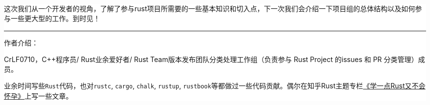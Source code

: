 这次我们从一个开发者的视角，了解了参与rust项目所需要的一些基本知识和切入点，下一次我们会介绍一下项目组的总体结构以及如何参与一些更大型的工作。到时见！

---

作者介绍：

CrLF0710，C++程序员/ Rust业余爱好者/ Rust Team版本发布团队分类处理工作组（负责参与 Rust Project 的issues 和 PR 分类管理）成员。

业余时间写些`Rust`代码，也对`rustc`, `cargo`, `chalk`, `rustup`, `rustbook`等都做过一些代码贡献。偶尔在知乎Rust主题专栏[《学一点Rust又不会怀孕》](https://www.zhihu.com/column/rust-quickstart)上写一些文章。